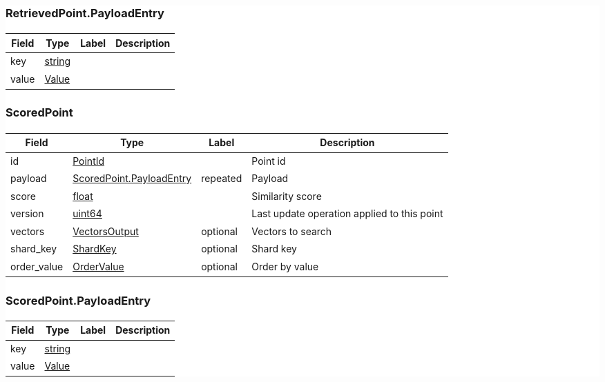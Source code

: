 




<a name="qdrant-RetrievedPoint-PayloadEntry"></a>

### RetrievedPoint.PayloadEntry



| Field | Type | Label | Description |
| ----- | ---- | ----- | ----------- |
| key | [string](#string) |  |  |
| value | [Value](#qdrant-Value) |  |  |






<a name="qdrant-ScoredPoint"></a>

### ScoredPoint



| Field | Type | Label | Description |
| ----- | ---- | ----- | ----------- |
| id | [PointId](#qdrant-PointId) |  | Point id |
| payload | [ScoredPoint.PayloadEntry](#qdrant-ScoredPoint-PayloadEntry) | repeated | Payload |
| score | [float](#float) |  | Similarity score |
| version | [uint64](#uint64) |  | Last update operation applied to this point |
| vectors | [VectorsOutput](#qdrant-VectorsOutput) | optional | Vectors to search |
| shard_key | [ShardKey](#qdrant-ShardKey) | optional | Shard key |
| order_value | [OrderValue](#qdrant-OrderValue) | optional | Order by value |






<a name="qdrant-ScoredPoint-PayloadEntry"></a>

### ScoredPoint.PayloadEntry



| Field | Type | Label | Description |
| ----- | ---- | ----- | ----------- |
| key | [string](#string) |  |  |
| value | [Value](#qdrant-Value) |  |  |



